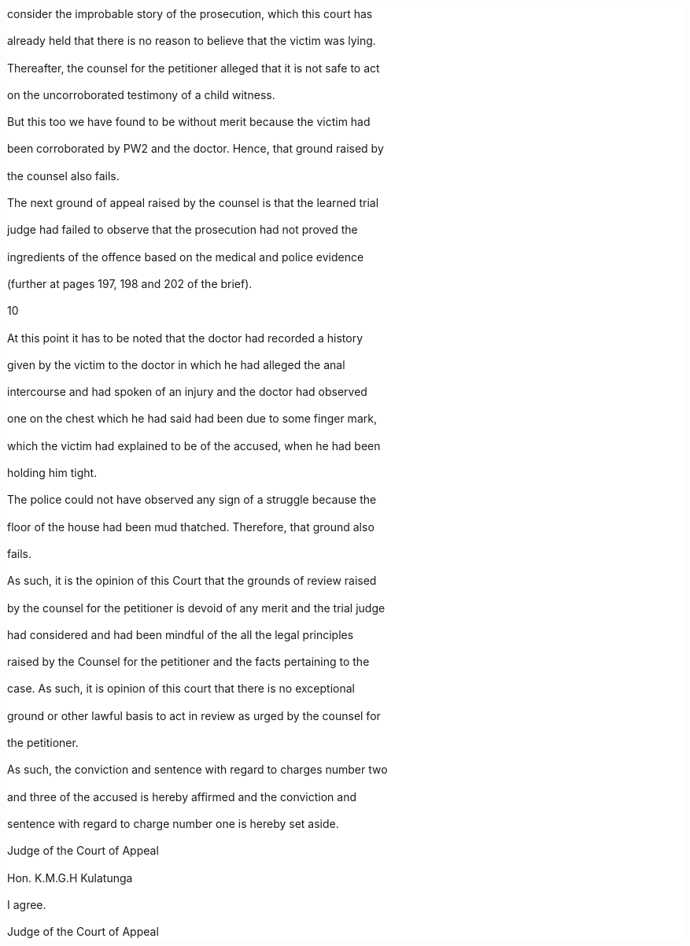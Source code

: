 consider the improbable story of the prosecution, which this court has

already held that there is no reason to believe that the victim was lying.

Thereafter, the counsel for the petitioner alleged that it is not safe to act

on the uncorroborated testimony of a child witness.

But this too we have found to be without merit because the victim had

been corroborated by PW2 and the doctor. Hence, that ground raised by

the counsel also fails.

The next ground of appeal raised by the counsel is that the learned trial

judge had failed to observe that the prosecution had not proved the

ingredients of the offence based on the medical and police evidence

(further at pages 197, 198 and 202 of the brief).

10

At this point it has to be noted that the doctor had recorded a history

given by the victim to the doctor in which he had alleged the anal

intercourse and had spoken of an injury and the doctor had observed

one on the chest which he had said had been due to some finger mark,

which the victim had explained to be of the accused, when he had been

holding him tight.

The police could not have observed any sign of a struggle because the

floor of the house had been mud thatched. Therefore, that ground also

fails.

As such, it is the opinion of this Court that the grounds of review raised

by the counsel for the petitioner is devoid of any merit and the trial judge

had considered and had been mindful of the all the legal principles

raised by the Counsel for the petitioner and the facts pertaining to the

case. As such, it is opinion of this court that there is no exceptional

ground or other lawful basis to act in review as urged by the counsel for

the petitioner.

As such, the conviction and sentence with regard to charges number two

and three of the accused is hereby affirmed and the conviction and

sentence with regard to charge number one is hereby set aside.

Judge of the Court of Appeal

Hon. K.M.G.H Kulatunga

I agree.

Judge of the Court of Appeal
